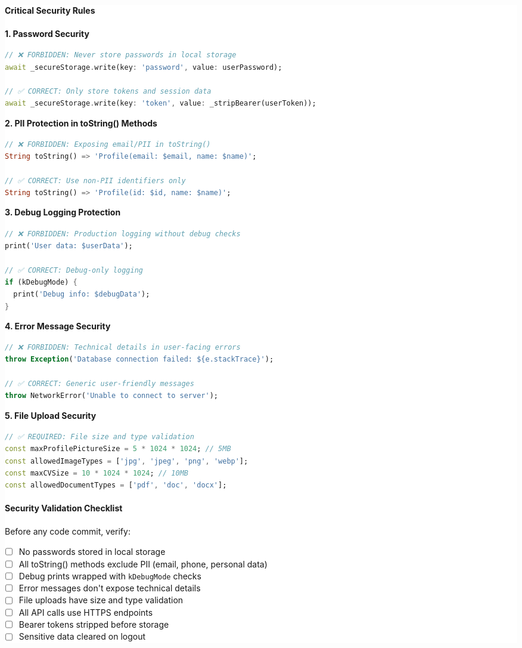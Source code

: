#### Critical Security Rules

**1. Password Security**
```dart
// ❌ FORBIDDEN: Never store passwords in local storage
await _secureStorage.write(key: 'password', value: userPassword);

// ✅ CORRECT: Only store tokens and session data
await _secureStorage.write(key: 'token', value: _stripBearer(userToken));
```

**2. PII Protection in toString() Methods**
```dart
// ❌ FORBIDDEN: Exposing email/PII in toString()
String toString() => 'Profile(email: $email, name: $name)';

// ✅ CORRECT: Use non-PII identifiers only  
String toString() => 'Profile(id: $id, name: $name)';
```

**3. Debug Logging Protection**
```dart
// ❌ FORBIDDEN: Production logging without debug checks
print('User data: $userData');

// ✅ CORRECT: Debug-only logging
if (kDebugMode) {
  print('Debug info: $debugData');
}
```

**4. Error Message Security**
```dart
// ❌ FORBIDDEN: Technical details in user-facing errors
throw Exception('Database connection failed: ${e.stackTrace}');

// ✅ CORRECT: Generic user-friendly messages
throw NetworkError('Unable to connect to server');
```

**5. File Upload Security**
```dart
// ✅ REQUIRED: File size and type validation
const maxProfilePictureSize = 5 * 1024 * 1024; // 5MB
const allowedImageTypes = ['jpg', 'jpeg', 'png', 'webp'];
const maxCVSize = 10 * 1024 * 1024; // 10MB
const allowedDocumentTypes = ['pdf', 'doc', 'docx'];
```

#### Security Validation Checklist

Before any code commit, verify:
- [ ] No passwords stored in local storage
- [ ] All toString() methods exclude PII (email, phone, personal data)
- [ ] Debug prints wrapped with `kDebugMode` checks
- [ ] Error messages don't expose technical details
- [ ] File uploads have size and type validation
- [ ] All API calls use HTTPS endpoints
- [ ] Bearer tokens stripped before storage
- [ ] Sensitive data cleared on logout
